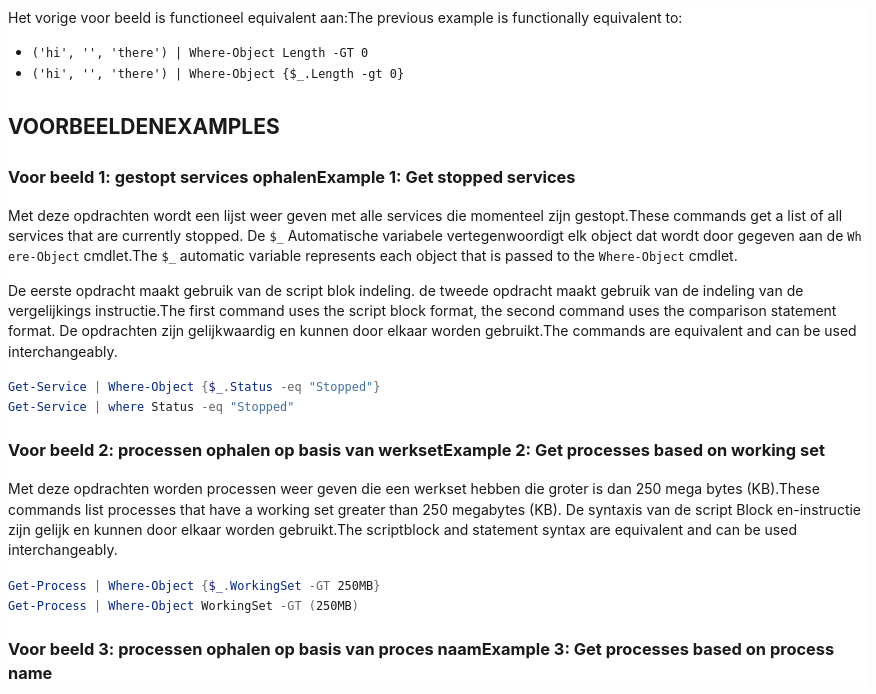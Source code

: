 <span data-ttu-id="e8b00-160">Het vorige voor beeld is functioneel equivalent aan:</span><span class="sxs-lookup"><span data-stu-id="e8b00-160">The previous example is functionally equivalent to:</span></span>

- `('hi', '', 'there') | Where-Object Length -GT 0`
- `('hi', '', 'there') | Where-Object {$_.Length -gt 0}`

## <span data-ttu-id="e8b00-161">VOORBEELDEN</span><span class="sxs-lookup"><span data-stu-id="e8b00-161">EXAMPLES</span></span>

### <span data-ttu-id="e8b00-162">Voor beeld 1: gestopt services ophalen</span><span class="sxs-lookup"><span data-stu-id="e8b00-162">Example 1: Get stopped services</span></span>

<span data-ttu-id="e8b00-163">Met deze opdrachten wordt een lijst weer geven met alle services die momenteel zijn gestopt.</span><span class="sxs-lookup"><span data-stu-id="e8b00-163">These commands get a list of all services that are currently stopped.</span></span> <span data-ttu-id="e8b00-164">De `$_` Automatische variabele vertegenwoordigt elk object dat wordt door gegeven aan de `Where-Object` cmdlet.</span><span class="sxs-lookup"><span data-stu-id="e8b00-164">The `$_` automatic variable represents each object that is passed to the `Where-Object` cmdlet.</span></span>

<span data-ttu-id="e8b00-165">De eerste opdracht maakt gebruik van de script blok indeling. de tweede opdracht maakt gebruik van de indeling van de vergelijkings instructie.</span><span class="sxs-lookup"><span data-stu-id="e8b00-165">The first command uses the script block format, the second command uses the comparison statement format.</span></span> <span data-ttu-id="e8b00-166">De opdrachten zijn gelijkwaardig en kunnen door elkaar worden gebruikt.</span><span class="sxs-lookup"><span data-stu-id="e8b00-166">The commands are equivalent and can be used interchangeably.</span></span>

```powershell
Get-Service | Where-Object {$_.Status -eq "Stopped"}
Get-Service | where Status -eq "Stopped"
```

### <span data-ttu-id="e8b00-167">Voor beeld 2: processen ophalen op basis van werkset</span><span class="sxs-lookup"><span data-stu-id="e8b00-167">Example 2: Get processes based on working set</span></span>

<span data-ttu-id="e8b00-168">Met deze opdrachten worden processen weer geven die een werkset hebben die groter is dan 250 mega bytes (KB).</span><span class="sxs-lookup"><span data-stu-id="e8b00-168">These commands list processes that have a working set greater than 250 megabytes (KB).</span></span> <span data-ttu-id="e8b00-169">De syntaxis van de script Block en-instructie zijn gelijk en kunnen door elkaar worden gebruikt.</span><span class="sxs-lookup"><span data-stu-id="e8b00-169">The scriptblock and statement syntax are equivalent and can be used interchangeably.</span></span>

```powershell
Get-Process | Where-Object {$_.WorkingSet -GT 250MB}
Get-Process | Where-Object WorkingSet -GT (250MB)
```

### <span data-ttu-id="e8b00-170">Voor beeld 3: processen ophalen op basis van proces naam</span><span class="sxs-lookup"><span data-stu-id="e8b00-170">Example 3: Get processes based on process name</span></span>
